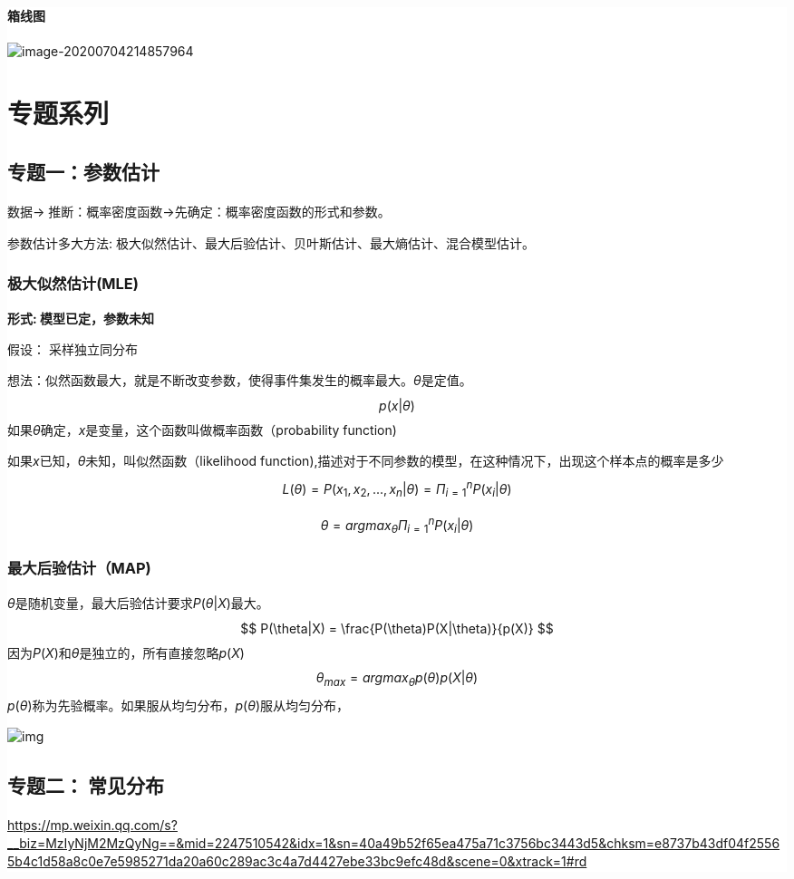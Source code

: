 #### 箱线图

![image-20200704214857964](K:\MyBlog\hexo\source\_posts\统计学\image-20200704214857964.png)



# 专题系列

##  专题一：参数估计

数据-> 推断：概率密度函数->先确定：概率密度函数的形式和参数。

参数估计多大方法: 极大似然估计、最大后验估计、贝叶斯估计、最大熵估计、混合模型估计。

### 极大似然估计(MLE)

**形式: 模型已定，参数未知**

假设： 采样独立同分布

想法：似然函数最大，就是不断改变参数，使得事件集发生的概率最大。$\theta$是定值。
$$
p(x|\theta)
$$
如果$\theta$确定，$x$是变量，这个函数叫做概率函数（probability function)

如果$x$已知，$\theta$未知，叫似然函数（likelihood function),描述对于不同参数的模型，在这种情况下，出现这个样本点的概率是多少
$$
L(\theta) = P(x_1,x_2,...,x_n|\theta)=\Pi_{i=1}^{n}P(x_i|\theta)
$$

$$
\theta = arg max_{\theta}\Pi_{i = 1}^{n}P(x_i|\theta)
$$

### 最大后验估计（MAP)

$\theta$是随机变量，最大后验估计要求$P(\theta|X)$最大。
$$
P(\theta|X) = \frac{P(\theta)P(X|\theta)}{p(X)}
$$
因为$P(X)$和$\theta$是独立的，所有直接忽略$p(X)$
$$
\theta_{max}= argmax_{\theta}p(\theta)p(X|\theta)
$$
$p(\theta)$称为先验概率。如果服从均匀分布，$p(\theta)$服从均匀分布，



![img](https://img-blog.csdn.net/20170606223618992)

## 专题二： 常见分布

https://mp.weixin.qq.com/s?__biz=MzIyNjM2MzQyNg==&mid=2247510542&idx=1&sn=40a49b52f65ea475a71c3756bc3443d5&chksm=e8737b43df04f25565b4c1d58a8c0e7e5985271da20a60c289ac3c4a7d4427ebe33bc9efc48d&scene=0&xtrack=1#rd